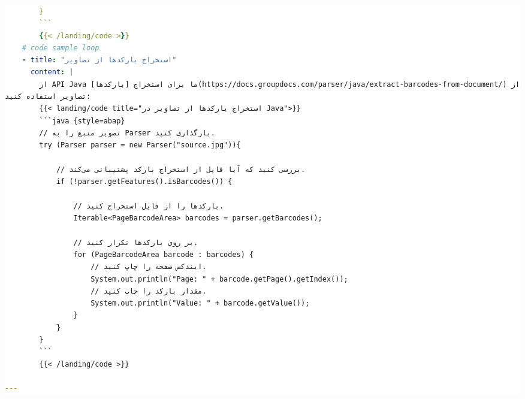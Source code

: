 ```yaml
        }
        ```
        {{< /landing/code >}}
    # code sample loop
    - title: "استخراج بارکدها از تصاویر"
      content: |
        از API Java ما برای استخراج [بارکدها](https://docs.groupdocs.com/parser/java/extract-barcodes-from-document/) از تصاویر استفاده کنید:
        {{< landing/code title="استخراج بارکدها از تصاویر در Java">}}
        ```java {style=abap}   
        // تصویر منبع را به Parser بارگذاری کنید.
        try (Parser parser = new Parser("source.jpg")){

            // بررسی کنید که آیا فایل از استخراج بارکد پشتیبانی می‌کند.
            if (!parser.getFeatures().isBarcodes()) {

                // بارکدها را از فایل استخراج کنید.
                Iterable<PageBarcodeArea> barcodes = parser.getBarcodes();

                // بر روی بارکدها تکرار کنید.
                for (PageBarcodeArea barcode : barcodes) {
                    // ایندکس صفحه را چاپ کنید.
                    System.out.println("Page: " + barcode.getPage().getIndex());
                    // مقدار بارکد را چاپ کنید.
                    System.out.println("Value: " + barcode.getValue());
                }
            }
        }
        ```
        {{< /landing/code >}}

---
```

